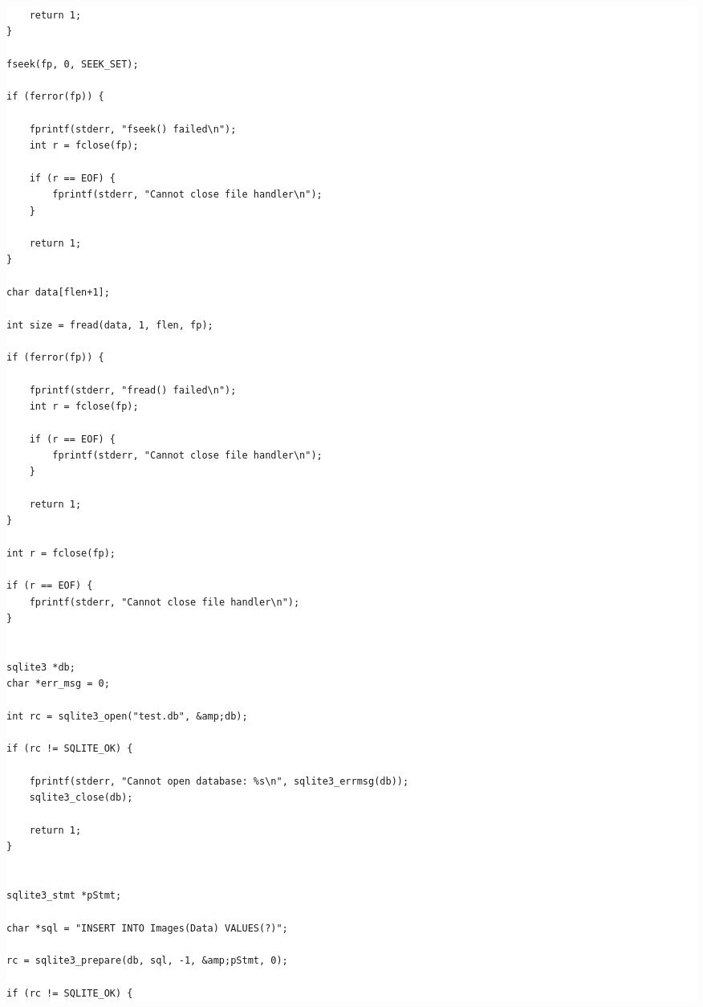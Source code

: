         return 1;     
    }
    
    fseek(fp, 0, SEEK_SET);
    
    if (ferror(fp)) {
        
        fprintf(stderr, "fseek() failed\n");
        int r = fclose(fp);

        if (r == EOF) {
            fprintf(stderr, "Cannot close file handler\n");
        }    
        
        return 1;
    }

    char data[flen+1];

    int size = fread(data, 1, flen, fp);
    
    if (ferror(fp)) {
        
        fprintf(stderr, "fread() failed\n");
        int r = fclose(fp);

        if (r == EOF) {
            fprintf(stderr, "Cannot close file handler\n");
        }
        
        return 1;     
    }
    
    int r = fclose(fp);

    if (r == EOF) {
        fprintf(stderr, "Cannot close file handler\n");
    }    
 
  
    sqlite3 *db;
    char *err_msg = 0;
    
    int rc = sqlite3_open("test.db", &amp;db);
    
    if (rc != SQLITE_OK) {
        
        fprintf(stderr, "Cannot open database: %s\n", sqlite3_errmsg(db));
        sqlite3_close(db);
        
        return 1;
    }
    
    
    sqlite3_stmt *pStmt;

    char *sql = "INSERT INTO Images(Data) VALUES(?)";
    
    rc = sqlite3_prepare(db, sql, -1, &amp;pStmt, 0);
    
    if (rc != SQLITE_OK) {
        